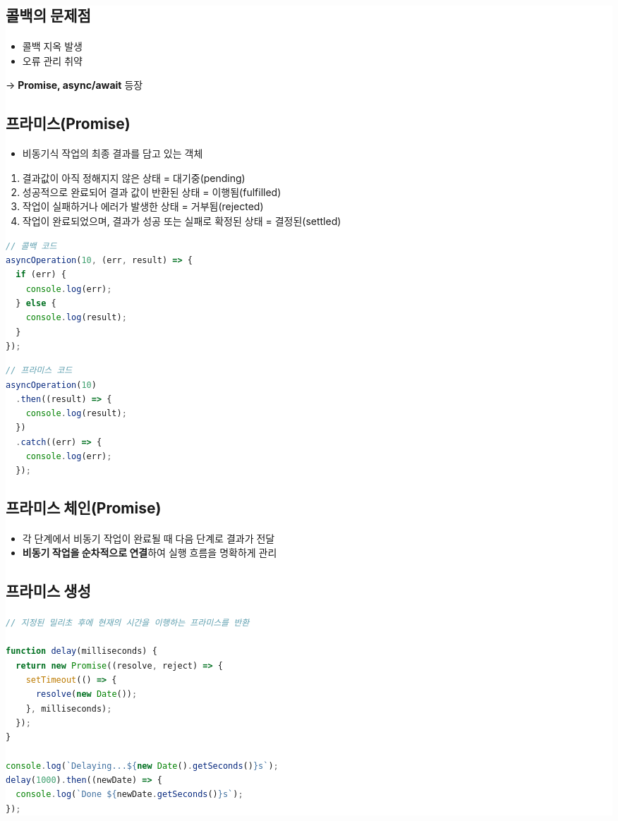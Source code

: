 ## 콜백의 문제점

- 콜백 지옥 발생
- 오류 관리 취약

→ **Promise, async/await** 등장

## 프라미스(Promise)

- 비동기식 작업의 최종 결과를 담고 있는 객체

1. 결과값이 아직 정해지지 않은 상태 = 대기중(pending)
2. 성공적으로 완료되어 결과 값이 반환된 상태 = 이행됨(fulfilled)
3. 작업이 실패하거나 에러가 발생한 상태 = 거부됨(rejected)
4. 작업이 완료되었으며, 결과가 성공 또는 실패로 확정된 상태 = 결정된(settled)

```jsx
// 콜백 코드
asyncOperation(10, (err, result) => {
  if (err) {
    console.log(err);
  } else {
    console.log(result);
  }
});
```

```jsx
// 프라미스 코드
asyncOperation(10)
  .then((result) => {
    console.log(result);
  })
  .catch((err) => {
    console.log(err);
  });
```

## 프라미스 체인(Promise)

- 각 단계에서 비동기 작업이 완료될 때 다음 단계로 결과가 전달
- **비동기 작업을 순차적으로 연결**하여 실행 흐름을 명확하게 관리

## 프라미스 생성

```jsx
// 지정된 밀리초 후에 현재의 시간을 이행하는 프라미스를 반환

function delay(milliseconds) {
  return new Promise((resolve, reject) => {
    setTimeout(() => {
      resolve(new Date());
    }, milliseconds);
  });
}

console.log(`Delaying...${new Date().getSeconds()}s`);
delay(1000).then((newDate) => {
  console.log(`Done ${newDate.getSeconds()}s`);
});
```
